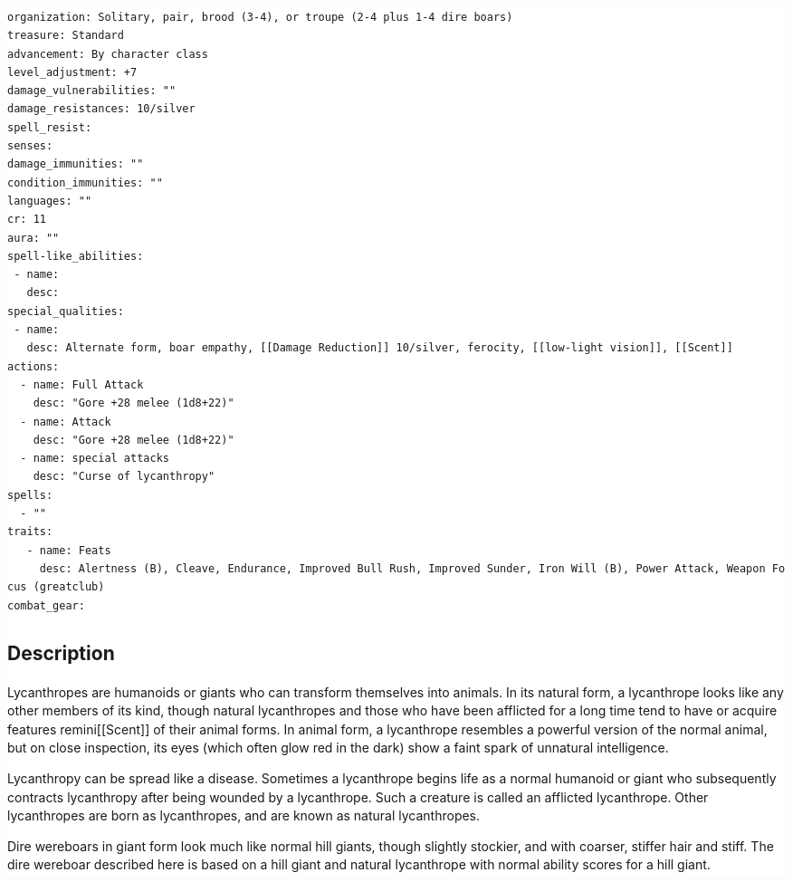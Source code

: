 ```statblock
organization: Solitary, pair, brood (3-4), or troupe (2-4 plus 1-4 dire boars)
treasure: Standard
advancement: By character class
level_adjustment: +7
damage_vulnerabilities: ""
damage_resistances: 10/silver
spell_resist: 
senses: 
damage_immunities: ""
condition_immunities: ""
languages: ""
cr: 11
aura: ""
spell-like_abilities:
 - name: 
   desc: 
special_qualities:
 - name:
   desc: Alternate form, boar empathy, [[Damage Reduction]] 10/silver, ferocity, [[low-light vision]], [[Scent]]
actions:
  - name: Full Attack
    desc: "Gore +28 melee (1d8+22)"
  - name: Attack
    desc: "Gore +28 melee (1d8+22)"
  - name: special attacks
    desc: "Curse of lycanthropy"
spells:
  - ""
traits:
   - name: Feats
     desc: Alertness (B), Cleave, Endurance, Improved Bull Rush, Improved Sunder, Iron Will (B), Power Attack, Weapon Focus (greatclub)
combat_gear:  
```

## Description

Lycanthropes are humanoids or giants who can transform themselves into animals. In its natural form, a lycanthrope looks like any other members of its kind, though natural lycanthropes and those who have been afflicted for a long time tend to have or acquire features remini[[Scent]] of their animal forms. In animal form, a lycanthrope resembles a powerful version of the normal animal, but on close inspection, its eyes (which often glow red in the dark) show a faint spark of unnatural intelligence.

Lycanthropy can be spread like a disease. Sometimes a lycanthrope begins life as a normal humanoid or giant who subsequently contracts lycanthropy after being wounded by a lycanthrope. Such a creature is called an afflicted lycanthrope. Other lycanthropes are born as lycanthropes, and are known as natural lycanthropes.

Dire wereboars in giant form look much like normal hill giants, though slightly stockier, and with coarser, stiffer hair and stiff. The dire wereboar described here is based on a hill giant and natural lycanthrope with normal ability scores for a hill giant.
